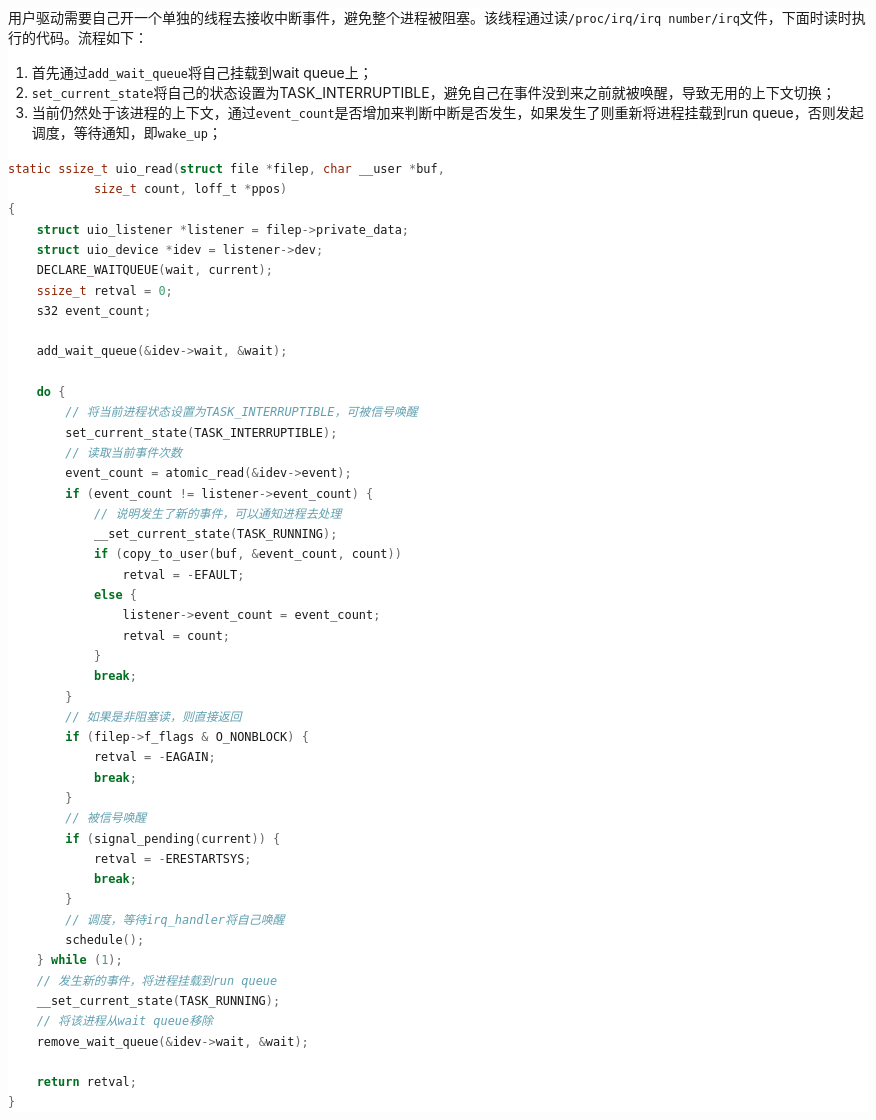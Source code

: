 用户驱动需要自己开一个单独的线程去接收中断事件，避免整个进程被阻塞。该线程通过读`/proc/irq/irq number/irq`文件，下面时读时执行的代码。流程如下：

1. 首先通过`add_wait_queue`将自己挂载到wait queue上；
2. `set_current_state`将自己的状态设置为TASK_INTERRUPTIBLE，避免自己在事件没到来之前就被唤醒，导致无用的上下文切换；
3. 当前仍然处于该进程的上下文，通过`event_count`是否增加来判断中断是否发生，如果发生了则重新将进程挂载到run queue，否则发起调度，等待通知，即`wake_up`；

```c
static ssize_t uio_read(struct file *filep, char __user *buf,
			size_t count, loff_t *ppos)
{
	struct uio_listener *listener = filep->private_data;
	struct uio_device *idev = listener->dev;
	DECLARE_WAITQUEUE(wait, current);
	ssize_t retval = 0;
	s32 event_count;

	add_wait_queue(&idev->wait, &wait);

	do {
		// 将当前进程状态设置为TASK_INTERRUPTIBLE，可被信号唤醒
		set_current_state(TASK_INTERRUPTIBLE);
		// 读取当前事件次数
		event_count = atomic_read(&idev->event);
		if (event_count != listener->event_count) {
			// 说明发生了新的事件，可以通知进程去处理
			__set_current_state(TASK_RUNNING);
			if (copy_to_user(buf, &event_count, count))
				retval = -EFAULT;
			else {
				listener->event_count = event_count;
				retval = count;
			}
			break;
		}
		// 如果是非阻塞读，则直接返回
		if (filep->f_flags & O_NONBLOCK) {
			retval = -EAGAIN;
			break;
		}
		// 被信号唤醒
		if (signal_pending(current)) {
			retval = -ERESTARTSYS;
			break;
		}
		// 调度，等待irq_handler将自己唤醒
		schedule();
	} while (1);
	// 发生新的事件，将进程挂载到run queue
	__set_current_state(TASK_RUNNING);
	// 将该进程从wait queue移除
	remove_wait_queue(&idev->wait, &wait);

	return retval;
}
```
